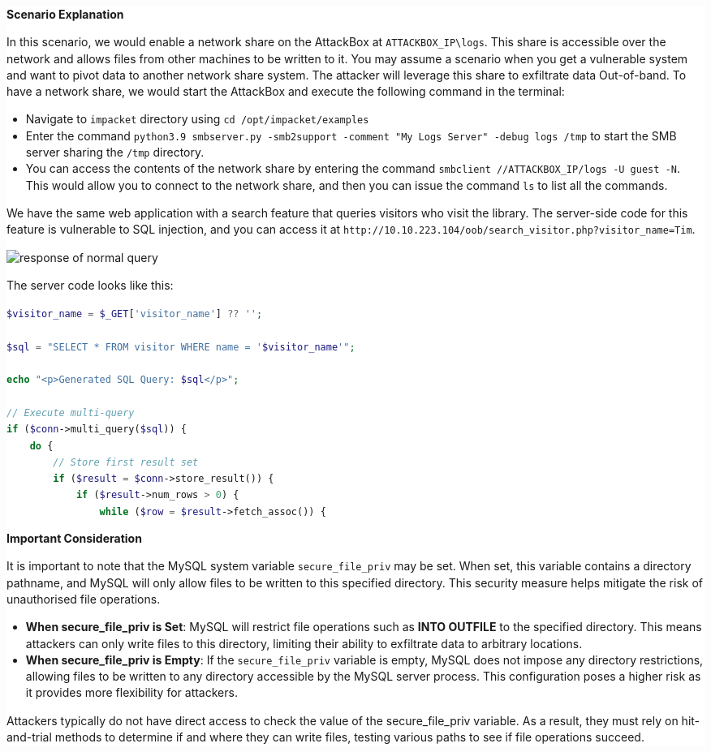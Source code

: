 **Scenario Explanation**

In this scenario, we would enable a network share on the AttackBox at `ATTACKBOX_IP\logs`. This share is accessible over the network and allows files from other machines to be written to it. You may assume a scenario when you get a vulnerable system and want to pivot data to another network share system. The attacker will leverage this share to exfiltrate data Out-of-band. To have a network share, we would start the AttackBox and execute the following command in the terminal:

* Navigate to `impacket` directory using `cd /opt/impacket/examples`
* Enter the command `python3.9 smbserver.py -smb2support -comment "My Logs Server" -debug logs /tmp` to start the SMB server sharing the `/tmp` directory.
* You can access the contents of the network share by entering the command `smbclient //ATTACKBOX_IP/logs -U guest -N`. This would allow you to connect to the network share, and then you can issue the command `ls` to list all the commands.

We have the same web application with a search feature that queries visitors who visit the library. The server-side code for this feature is vulnerable to SQL injection, and you can access it at `http://10.10.223.104/oob/search_visitor.php?visitor_name=Tim`.&#x20;

![response of normal query](https://tryhackme-images.s3.amazonaws.com/user-uploads/62a7685ca6e7ce005d3f3afe/room-content/62a7685ca6e7ce005d3f3afe-1716632404869)

The server code looks like this:

```php
$visitor_name = $_GET['visitor_name'] ?? '';

$sql = "SELECT * FROM visitor WHERE name = '$visitor_name'";

echo "<p>Generated SQL Query: $sql</p>";

// Execute multi-query
if ($conn->multi_query($sql)) {
    do {
        // Store first result set
        if ($result = $conn->store_result()) {
            if ($result->num_rows > 0) {
                while ($row = $result->fetch_assoc()) {
```

**Important Consideration**

It is important to note that the MySQL system variable `secure_file_priv` may be set. When set, this variable contains a directory pathname, and MySQL will only allow files to be written to this specified directory. This security measure helps mitigate the risk of unauthorised file operations.&#x20;

* **When secure\_file\_priv is Set**: MySQL will restrict file operations such as **INTO OUTFILE** to the specified directory. This means attackers can only write files to this directory, limiting their ability to exfiltrate data to arbitrary locations.
* **When secure\_file\_priv is Empty**: If the `secure_file_priv` variable is empty, MySQL does not impose any directory restrictions, allowing files to be written to any directory accessible by the MySQL server process. This configuration poses a higher risk as it provides more flexibility for attackers.

Attackers typically do not have direct access to check the value of the secure\_file\_priv variable. As a result, they must rely on hit-and-trial methods to determine if and where they can write files, testing various paths to see if file operations succeed.
